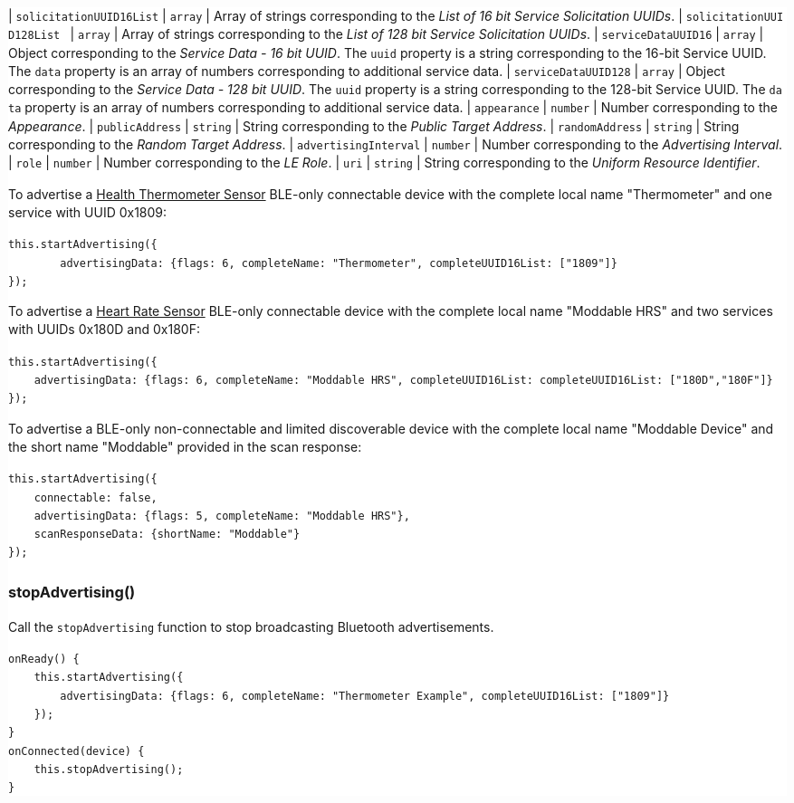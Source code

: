 | `solicitationUUID16List` | `array` | Array of strings corresponding to the *List of 16 bit Service Solicitation UUIDs*.
| `solicitationUUID128List ` | `array` | Array of strings corresponding to the *List of 128 bit Service Solicitation UUIDs*.
| `serviceDataUUID16` | `array` | Object corresponding to the *Service Data - 16 bit UUID*. The `uuid` property is a string corresponding to the 16-bit Service UUID. The `data` property is an array of numbers corresponding to additional service data.
| `serviceDataUUID128` | `array` | Object corresponding to the *Service Data - 128 bit UUID*. The `uuid` property is a string corresponding to the 128-bit Service UUID. The `data` property is an array of numbers corresponding to additional service data.
| `appearance` | `number` | Number corresponding to the *Appearance*.
| `publicAddress` | `string` | String corresponding to the *Public Target Address*.
| `randomAddress` | `string` | String corresponding to the *Random Target Address*.
| `advertisingInterval` | `number` | Number corresponding to the *Advertising Interval*.
| `role` | `number` | Number corresponding to the *LE Role*.
| `uri` | `string` | String corresponding to the *Uniform Resource Identifier*.

To advertise a [Health Thermometer Sensor](https://www.bluetooth.com/specifications/gatt/viewer?attributeXmlFile=org.bluetooth.service.health_thermometer.xml) BLE-only connectable device with the complete local name "Thermometer" and one service with UUID 0x1809:

	this.startAdvertising({
			advertisingData: {flags: 6, completeName: "Thermometer", completeUUID16List: ["1809"]}
	});

To advertise a [Heart Rate Sensor](https://www.bluetooth.com/specifications/gatt/viewer?attributeXmlFile=org.bluetooth.service.heart_rate.xml) BLE-only connectable device with the complete local name "Moddable HRS" and two services with UUIDs 0x180D and 0x180F:

	this.startAdvertising({
		advertisingData: {flags: 6, completeName: "Moddable HRS", completeUUID16List: completeUUID16List: ["180D","180F"]}
	});

To advertise a BLE-only non-connectable and limited discoverable device with the complete local name "Moddable Device" and the short name "Moddable" provided in the scan response:

	this.startAdvertising({
		connectable: false,
		advertisingData: {flags: 5, completeName: "Moddable HRS"},
		scanResponseData: {shortName: "Moddable"} 
	});
		
### stopAdvertising()
Call the `stopAdvertising` function to stop broadcasting Bluetooth advertisements.

	onReady() {
		this.startAdvertising({
			advertisingData: {flags: 6, completeName: "Thermometer Example", completeUUID16List: ["1809"]}
		});
	}
	onConnected(device) {
		this.stopAdvertising();
	}
